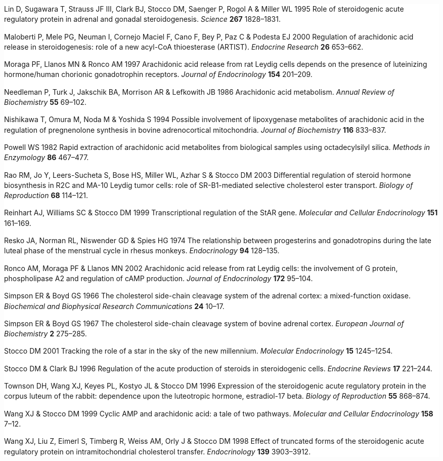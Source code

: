 Lin D, Sugawara T, Strauss JF III, Clark BJ, Stocco DM, Saenger P, Rogol A & Miller WL 1995 Role of steroidogenic acute regulatory protein in adrenal and gonadal steroidogenesis. *Science* **267** 1828–1831.

Maloberti P, Mele PG, Neuman I, Cornejo Maciel F, Cano F, Bey P, Paz C & Podesta EJ 2000 Regulation of arachidonic acid release in steroidogenesis: role of a new acyl-CoA thioesterase (ARTIST). *Endocrine Research* **26** 653–662.

Moraga PF, Llanos MN & Ronco AM 1997 Arachidonic acid release from rat Leydig cells depends on the presence of luteinizing hormone/human chorionic gonadotrophin receptors. *Journal of Endocrinology* **154** 201–209.

Needleman P, Turk J, Jakschik BA, Morrison AR & Lefkowith JB 1986 Arachidonic acid metabolism. *Annual Review of Biochemistry* **55** 69–102.

Nishikawa T, Omura M, Noda M & Yoshida S 1994 Possible involvement of lipoxygenase metabolites of arachidonic acid in the regulation of pregnenolone synthesis in bovine adrenocortical mitochondria. *Journal of Biochemistry* **116** 833–837.

Powell WS 1982 Rapid extraction of arachidonic acid metabolites from biological samples using octadecylsilyl silica. *Methods in Enzymology* **86** 467–477.

Rao RM, Jo Y, Leers-Sucheta S, Bose HS, Miller WL, Azhar S & Stocco DM 2003 Differential regulation of steroid hormone biosynthesis in R2C and MA-10 Leydig tumor cells: role of SR-B1-mediated selective cholesterol ester transport. *Biology of Reproduction* **68** 114–121.

Reinhart AJ, Williams SC & Stocco DM 1999 Transcriptional regulation of the StAR gene. *Molecular and Cellular Endocrinology* **151** 161–169.

Resko JA, Norman RL, Niswender GD & Spies HG 1974 The relationship between progesterins and gonadotropins during the late luteal phase of the menstrual cycle in rhesus monkeys. *Endocrinology* **94** 128–135.

Ronco AM, Moraga PF & Llanos MN 2002 Arachidonic acid release from rat Leydig cells: the involvement of G protein, phospholipase A2 and regulation of cAMP production. *Journal of Endocrinology* **172** 95–104.

Simpson ER & Boyd GS 1966 The cholesterol side-chain cleavage system of the adrenal cortex: a mixed-function oxidase. *Biochemical and Biophysical Research Communications* **24** 10–17.

Simpson ER & Boyd GS 1967 The cholesterol side-chain cleavage system of bovine adrenal cortex. *European Journal of Biochemistry* **2** 275–285.

Stocco DM 2001 Tracking the role of a star in the sky of the new millennium. *Molecular Endocrinology* **15** 1245–1254.

Stocco DM & Clark BJ 1996 Regulation of the acute production of steroids in steroidogenic cells. *Endocrine Reviews* **17** 221–244.

Townson DH, Wang XJ, Keyes PL, Kostyo JL & Stocco DM 1996 Expression of the steroidogenic acute regulatory protein in the corpus luteum of the rabbit: dependence upon the luteotropic hormone, estradiol-17 beta. *Biology of Reproduction* **55** 868–874.

Wang XJ & Stocco DM 1999 Cyclic AMP and arachidonic acid: a tale of two pathways. *Molecular and Cellular Endocrinology* **158** 7–12.

Wang XJ, Liu Z, Eimerl S, Timberg R, Weiss AM, Orly J & Stocco DM 1998 Effect of truncated forms of the steroidogenic acute regulatory protein on intramitochondrial cholesterol transfer. *Endocrinology* **139** 3903–3912.
